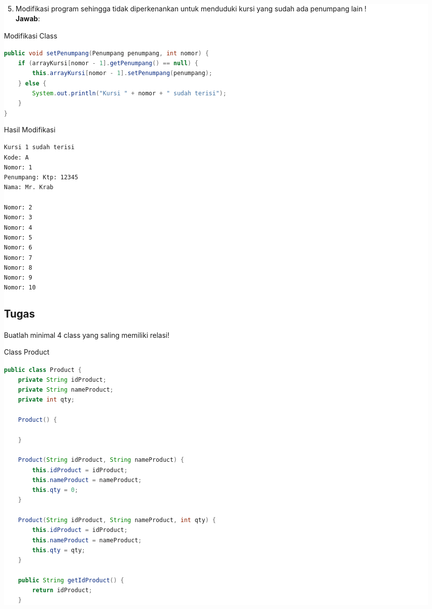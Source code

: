 
5.  Modifikasi program sehingga tidak diperkenankan untuk menduduki kursi yang sudah ada penumpang lain !<br>
**Jawab**: 

Modifikasi Class
```java
public void setPenumpang(Penumpang penumpang, int nomor) {
    if (arrayKursi[nomor - 1].getPenumpang() == null) {
        this.arrayKursi[nomor - 1].setPenumpang(penumpang);
    } else {
        System.out.println("Kursi " + nomor + " sudah terisi");
    }
}
```

Hasil Modifikasi
```terminal
Kursi 1 sudah terisi
Kode: A
Nomor: 1
Penumpang: Ktp: 12345
Nama: Mr. Krab

Nomor: 2
Nomor: 3
Nomor: 4
Nomor: 5
Nomor: 6
Nomor: 7
Nomor: 8
Nomor: 9
Nomor: 10
```

## Tugas

Buatlah minimal 4 class yang saling memiliki relasi! 

Class Product
```java
public class Product {
    private String idProduct;
    private String nameProduct;
    private int qty;

    Product() {

    }

    Product(String idProduct, String nameProduct) {
        this.idProduct = idProduct;
        this.nameProduct = nameProduct;
        this.qty = 0;
    }

    Product(String idProduct, String nameProduct, int qty) {
        this.idProduct = idProduct;
        this.nameProduct = nameProduct;
        this.qty = qty;
    }

    public String getIdProduct() {
        return idProduct;
    }

```